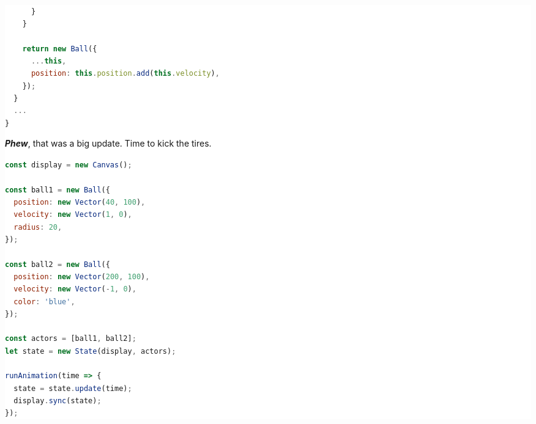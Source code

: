 ```javascript
      }
    }

    return new Ball({
      ...this,
      position: this.position.add(this.velocity),
    });
  }
  ...
}
```

__*Phew*__, that was a big update. Time to kick the tires.

```javascript
const display = new Canvas();

const ball1 = new Ball({
  position: new Vector(40, 100),
  velocity: new Vector(1, 0),
  radius: 20,
});

const ball2 = new Ball({
  position: new Vector(200, 100),
  velocity: new Vector(-1, 0),
  color: 'blue',
});

const actors = [ball1, ball2];
let state = new State(display, actors);

runAnimation(time => {
  state = state.update(time);
  display.sync(state);
});
```

<p id="example-5"></p>

<script>
class State5 {
  constructor(display, actors) {
    this.display = display;
    this.actors = actors;
  }

  update(time) {
    const updateId = Math.floor(Math.random() * 1000000);
    const actors = this.actors.map(actor => {
      return actor.update(this, time, updateId);
    });
    return new State(this.display, actors);
  }
}

